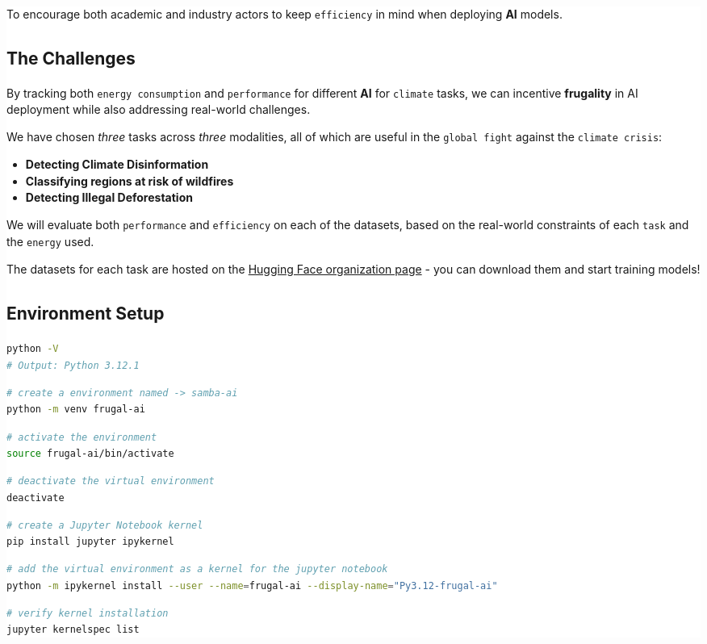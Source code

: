 To encourage both academic and industry actors to keep `efficiency` in mind when deploying **AI** models. 

## The Challenges

By tracking both `energy consumption` and `performance` for different **AI** for `climate` tasks, we can incentive **frugality** in AI deployment while also addressing real-world challenges.

We have chosen *three* tasks across *three* modalities, all of which are useful in the `global fight` against the `climate crisis`:

- **Detecting Climate Disinformation**
- **Classifying regions at risk of wildfires**
- **Detecting Illegal Deforestation**

We will evaluate both `performance` and `efficiency` on each of the datasets, based on the real-world constraints of each `task` and the `energy` used.

The datasets for each task are hosted on the [Hugging Face organization page](https://huggingface.co/collections/frugal-ai-challenge/frugal-ai-challenge-tasks-673dd5ee724c6659a5b42443) - you can download them and start training models!



## Environment Setup

```bash
python -V
# Output: Python 3.12.1
```

```bash
# create a environment named -> samba-ai
python -m venv frugal-ai
```

```bash
# activate the environment
source frugal-ai/bin/activate
```

```bash
# deactivate the virtual environment
deactivate
```

```bash
# create a Jupyter Notebook kernel
pip install jupyter ipykernel
```

```bash
# add the virtual environment as a kernel for the jupyter notebook
python -m ipykernel install --user --name=frugal-ai --display-name="Py3.12-frugal-ai"
```

```bash
# verify kernel installation
jupyter kernelspec list
```

